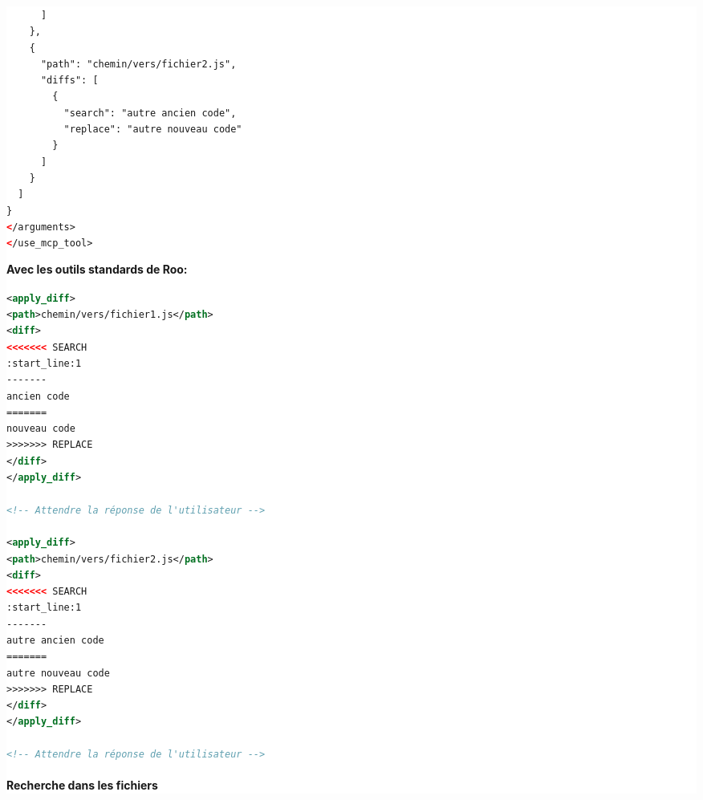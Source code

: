 ```xml
      ]
    },
    {
      "path": "chemin/vers/fichier2.js",
      "diffs": [
        {
          "search": "autre ancien code",
          "replace": "autre nouveau code"
        }
      ]
    }
  ]
}
</arguments>
</use_mcp_tool>
```

**Avec les outils standards de Roo:**

```xml
<apply_diff>
<path>chemin/vers/fichier1.js</path>
<diff>
<<<<<<< SEARCH
:start_line:1
-------
ancien code
=======
nouveau code
>>>>>>> REPLACE
</diff>
</apply_diff>

<!-- Attendre la réponse de l'utilisateur -->

<apply_diff>
<path>chemin/vers/fichier2.js</path>
<diff>
<<<<<<< SEARCH
:start_line:1
-------
autre ancien code
=======
autre nouveau code
>>>>>>> REPLACE
</diff>
</apply_diff>

<!-- Attendre la réponse de l'utilisateur -->
```

#### Recherche dans les fichiers
